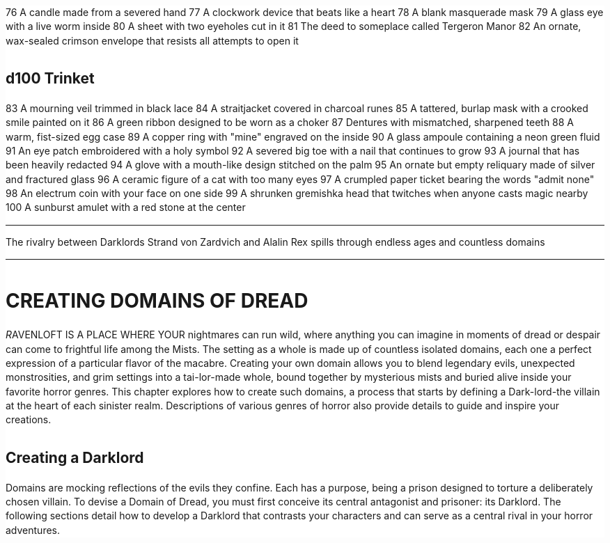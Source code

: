 76 A candle made from a severed hand
77 A clockwork device that beats like a heart
78 A blank masquerade mask
79 A glass eye with a live worm inside
80 A sheet with two eyeholes cut in it
81 The deed to someplace called Tergeron Manor
82 An ornate, wax-sealed crimson envelope that resists all attempts to open it

## d100 Trinket

83 A mourning veil trimmed in black lace
84 A straitjacket covered in charcoal runes
85 A tattered, burlap mask with a crooked smile painted on it
86 A green ribbon designed to be worn as a choker
87 Dentures with mismatched, sharpened teeth
88 A warm, fist-sized egg case
89 A copper ring with "mine" engraved on the inside
90 A glass ampoule containing a neon green fluid
91 An eye patch embroidered with a holy symbol
92 A severed big toe with a nail that continues to grow
93 A journal that has been heavily redacted
94 A glove with a mouth-like design stitched on the palm
95 An ornate but empty reliquary made of silver and fractured glass
96 A ceramic figure of a cat with too many eyes
97 A crumpled paper ticket bearing the words "admit none"
98 An electrum coin with your face on one side
99 A shrunken gremishka head that twitches when anyone casts magic nearby
100 A sunburst amulet with a red stone at the center

---

The rivalry between Darklords Strand von Zardvich and
Alalin Rex spills through endless ages and countless domains

---

# CREATING DOMAINS OF DREAD 

$R$AVENLOFT IS A PLACE WHERE YOUR nightmares can run wild, where anything you can imagine in moments of dread or despair can come to frightful life among the Mists. The setting as a whole is made up of countless isolated domains, each one a perfect expression of a particular flavor of the macabre. Creating your own domain allows you to blend legendary evils, unexpected monstrosities, and grim settings into a tai-lor-made whole, bound together by mysterious mists and buried alive inside your favorite horror genres.
This chapter explores how to create such domains, a process that starts by defining a Dark-lord-the villain at the heart of each sinister realm. Descriptions of various genres of horror also provide details to guide and inspire your creations.

## Creating a Darklord

Domains are mocking reflections of the evils they confine. Each has a purpose, being a prison designed to torture a deliberately chosen villain. To devise a Domain of Dread, you must first conceive its central antagonist and prisoner: its Darklord. The following sections detail how to develop a Darklord that contrasts your characters and can serve as a central rival in your horror adventures.
